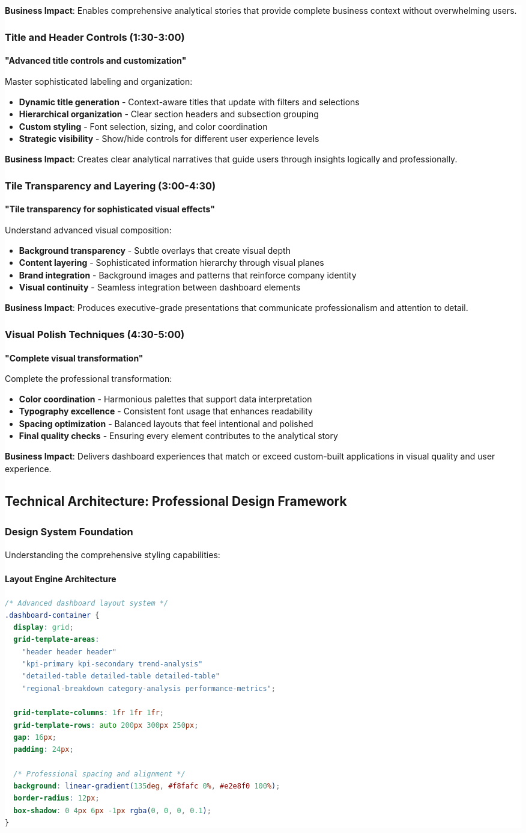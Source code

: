 **Business Impact**: Enables comprehensive analytical stories that provide complete business context without overwhelming users.

### **Title and Header Controls (1:30-3:00)**
**"Advanced title controls and customization"**

Master sophisticated labeling and organization:
- **Dynamic title generation** - Context-aware titles that update with filters and selections
- **Hierarchical organization** - Clear section headers and subsection grouping
- **Custom styling** - Font selection, sizing, and color coordination
- **Strategic visibility** - Show/hide controls for different user experience levels

**Business Impact**: Creates clear analytical narratives that guide users through insights logically and professionally.

### **Tile Transparency and Layering (3:00-4:30)**
**"Tile transparency for sophisticated visual effects"**

Understand advanced visual composition:
- **Background transparency** - Subtle overlays that create visual depth
- **Content layering** - Sophisticated information hierarchy through visual planes
- **Brand integration** - Background images and patterns that reinforce company identity
- **Visual continuity** - Seamless integration between dashboard elements

**Business Impact**: Produces executive-grade presentations that communicate professionalism and attention to detail.

### **Visual Polish Techniques (4:30-5:00)**
**"Complete visual transformation"**

Complete the professional transformation:
- **Color coordination** - Harmonious palettes that support data interpretation
- **Typography excellence** - Consistent font usage that enhances readability
- **Spacing optimization** - Balanced layouts that feel intentional and polished
- **Final quality checks** - Ensuring every element contributes to the analytical story

**Business Impact**: Delivers dashboard experiences that match or exceed custom-built applications in visual quality and user experience.

## Technical Architecture: Professional Design Framework

### **Design System Foundation**
Understanding the comprehensive styling capabilities:

#### **Layout Engine Architecture**
```css
/* Advanced dashboard layout system */
.dashboard-container {
  display: grid;
  grid-template-areas: 
    "header header header"
    "kpi-primary kpi-secondary trend-analysis"
    "detailed-table detailed-table detailed-table"
    "regional-breakdown category-analysis performance-metrics";
  
  grid-template-columns: 1fr 1fr 1fr;
  grid-template-rows: auto 200px 300px 250px;
  gap: 16px;
  padding: 24px;
  
  /* Professional spacing and alignment */
  background: linear-gradient(135deg, #f8fafc 0%, #e2e8f0 100%);
  border-radius: 12px;
  box-shadow: 0 4px 6px -1px rgba(0, 0, 0, 0.1);
}
```